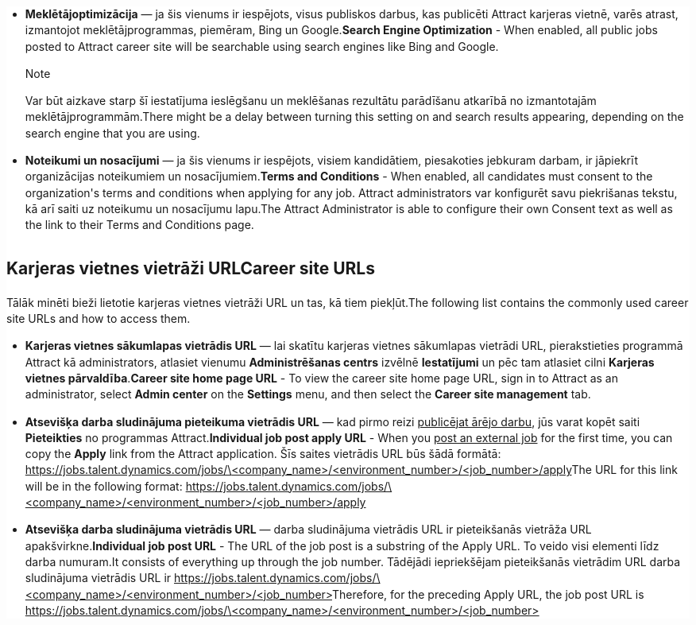 -   <span data-ttu-id="ae7b1-123">**Meklētājoptimizācija** — ja šis vienums ir iespējots, visus publiskos darbus, kas publicēti Attract karjeras vietnē, varēs atrast, izmantojot meklētājprogrammas, piemēram, Bing un Google.</span><span class="sxs-lookup"><span data-stu-id="ae7b1-123">**Search Engine Optimization** - When enabled, all public jobs posted to Attract career site will be searchable using search engines like Bing and Google.</span></span> 

    > [!NOTE] 
    > <span data-ttu-id="ae7b1-124">Var būt aizkave starp šī iestatījuma ieslēgšanu un meklēšanas rezultātu parādīšanu atkarībā no izmantotajām meklētājprogrammām.</span><span class="sxs-lookup"><span data-stu-id="ae7b1-124">There might be a delay between turning this setting on and search results appearing, depending on the search engine that you are using.</span></span>
    
-   <span data-ttu-id="ae7b1-125">**Noteikumi un nosacījumi** — ja šis vienums ir iespējots, visiem kandidātiem, piesakoties jebkuram darbam, ir jāpiekrīt organizācijas noteikumiem un nosacījumiem.</span><span class="sxs-lookup"><span data-stu-id="ae7b1-125">**Terms and Conditions** - When enabled, all candidates must consent to the organization's terms and conditions when applying for any job.</span></span> <span data-ttu-id="ae7b1-126">Attract administrators var konfigurēt savu piekrišanas tekstu, kā arī saiti uz noteikumu un nosacījumu lapu.</span><span class="sxs-lookup"><span data-stu-id="ae7b1-126">The Attract Administrator is able to configure their own Consent text as well as the link to their Terms and Conditions page.</span></span> 

        
## <a name="career-site-urls"></a><span data-ttu-id="ae7b1-127">Karjeras vietnes vietrāži URL</span><span class="sxs-lookup"><span data-stu-id="ae7b1-127">Career site URLs</span></span>

<span data-ttu-id="ae7b1-128">Tālāk minēti bieži lietotie karjeras vietnes vietrāži URL un tas, kā tiem piekļūt.</span><span class="sxs-lookup"><span data-stu-id="ae7b1-128">The following list contains the commonly used career site URLs and how to access them.</span></span>

-   <span data-ttu-id="ae7b1-129">**Karjeras vietnes sākumlapas vietrādis URL** — lai skatītu karjeras vietnes sākumlapas vietrādi URL, pierakstieties programmā Attract kā administrators, atlasiet vienumu **Administrēšanas centrs** izvēlnē **Iestatījumi** un pēc tam atlasiet cilni **Karjeras vietnes pārvaldība**.</span><span class="sxs-lookup"><span data-stu-id="ae7b1-129">**Career site home page URL** - To view the career site home page URL, sign in to Attract as an administrator, select **Admin center** on the **Settings** menu, and then select the **Career site management** tab.</span></span>

-   <span data-ttu-id="ae7b1-130">**Atsevišķa darba sludinājuma pieteikuma vietrādis URL** — kad pirmo reizi [publicējat ārējo darbu](Creating-jobs-Attract.md#postings), jūs varat kopēt saiti **Pieteikties** no programmas Attract.</span><span class="sxs-lookup"><span data-stu-id="ae7b1-130">**Individual job post apply URL** - When you [post an external job](Creating-jobs-Attract.md#postings) for the first time, you can copy the **Apply** link from the Attract application.</span></span> <span data-ttu-id="ae7b1-131">Šīs saites vietrādis URL būs šādā formātā: [https://jobs.talent.dynamics.com/jobs/\<company_name\>/\<environment_number\>/\<job_number\>/apply](https://jobs.talent.dynamics.com/jobs/%3ccompany_name%3e/%3cenvironment_number%3e/%3cjob_number%3e/apply)</span><span class="sxs-lookup"><span data-stu-id="ae7b1-131">The URL for this link will be in the following format: [https://jobs.talent.dynamics.com/jobs/\<company_name\>/\<environment_number\>/\<job_number\>/apply](https://jobs.talent.dynamics.com/jobs/%3ccompany_name%3e/%3cenvironment_number%3e/%3cjob_number%3e/apply)</span></span>

-   <span data-ttu-id="ae7b1-132">**Atsevišķa darba sludinājuma vietrādis URL** — darba sludinājuma vietrādis URL ir pieteikšanās vietrāža URL apakšvirkne.</span><span class="sxs-lookup"><span data-stu-id="ae7b1-132">**Individual job post URL** - The URL of the job post is a substring of the Apply URL.</span></span> <span data-ttu-id="ae7b1-133">To veido visi elementi līdz darba numuram.</span><span class="sxs-lookup"><span data-stu-id="ae7b1-133">It consists of everything up through the job number.</span></span> <span data-ttu-id="ae7b1-134">Tādējādi iepriekšējam pieteikšanās vietrādim URL darba sludinājuma vietrādis URL ir [https://jobs.talent.dynamics.com/jobs/\<company_name\>/\<environment_number\>/\<job_number\>](https://jobs.talent.dynamics.com/jobs/%3ccompany_name%3e/%3cenvironment_number%3e/%3cjob_number%3e)</span><span class="sxs-lookup"><span data-stu-id="ae7b1-134">Therefore, for the preceding Apply URL, the job post URL is [https://jobs.talent.dynamics.com/jobs/\<company_name\>/\<environment_number\>/\<job_number\>](https://jobs.talent.dynamics.com/jobs/%3ccompany_name%3e/%3cenvironment_number%3e/%3cjob_number%3e)</span></span>
